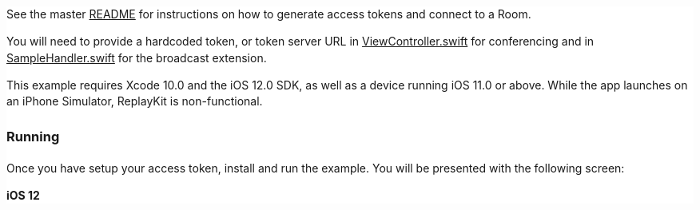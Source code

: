See the master [README](https://github.com/twilio/video-quickstart-ios/blob/master/README.md) for instructions on how to generate access tokens and connect to a Room.

You will need to provide a hardcoded token, or token server URL in [ViewController.swift](ReplayKitExample/ViewController.swift) for conferencing and in [SampleHandler.swift](BroadcastExtension/SampleHandler.swift) for the broadcast extension.

This example requires Xcode 10.0 and the iOS 12.0 SDK, as well as a device running iOS 11.0 or above. While the app launches on an iPhone Simulator, ReplayKit is non-functional.

### Running

Once you have setup your access token, install and run the example. You will be presented with the following screen:

**iOS 12**
